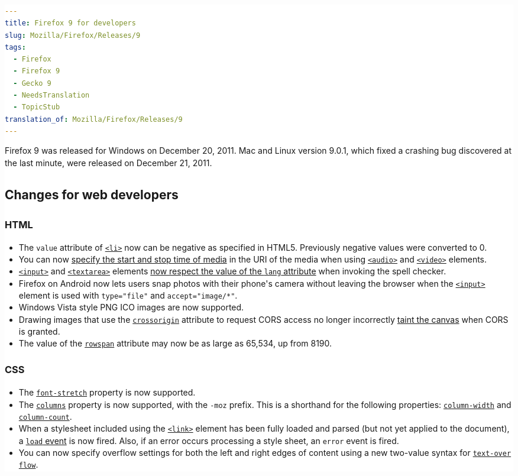 ```yaml
---
title: Firefox 9 for developers
slug: Mozilla/Firefox/Releases/9
tags:
  - Firefox
  - Firefox 9
  - Gecko 9
  - NeedsTranslation
  - TopicStub
translation_of: Mozilla/Firefox/Releases/9
---
```


Firefox 9 was released for Windows on December 20, 2011. Mac and Linux version 9.0.1, which fixed a crashing bug discovered at the last minute, were released on December 21, 2011.

## Changes for web developers

### HTML

- The `value` attribute of [`<li>`](/es/docs/Web/HTML/Element/li) now can be negative as specified in HTML5. Previously negative values were converted to 0.
- You can now [specify the start and stop time of media](/es/docs/Using_HTML5_audio_and_video#Specifying_playback_range) in the URI of the media when using [`<audio>`](/es/docs/Web/HTML/Element/audio) and [`<video>`](/es/docs/Web/HTML/Element/video) elements.
- [`<input>`](/es/docs/Web/HTML/Element/input) and [`<textarea>`](/es/docs/Web/HTML/Element/textarea) elements [now respect the value of the `lang` attribute](/es/docs/HTML/Controlling_spell_checking_in_HTML_forms#Controlling_the_spellchecker_language) when invoking the spell checker.
- Firefox on Android now lets users snap photos with their phone's camera without leaving the browser when the [`<input>`](/es/docs/Web/HTML/Element/input) element is used with `type="file"` and `accept="image/*"`.
- Windows Vista style PNG ICO images are now supported.
- Drawing images that use the [`crossorigin`](/es/docs/HTML/CORS_settings_attributes) attribute to request CORS access no longer incorrectly [taint the canvas](/es/docs/CORS_Enabled_Image#What_is_a_.22tainted.22_canvas.3F) when CORS is granted.
- The value of the [`rowspan`](/es/docs/Web/HTML/Element/td#attr-rowspan) attribute may now be as large as 65,534, up from 8190.

### CSS

- The [`font-stretch`](/es/docs/Web/CSS/font-stretch) property is now supported.
- The [`columns`](/es/docs/Web/CSS/columns) property is now supported, with the `-moz` prefix. This is a shorthand for the following properties: [`column-width`](/es/docs/Web/CSS/column-width) and [`column-count`](/es/docs/Web/CSS/column-count).
- When a stylesheet included using the [`<link>`](/es/docs/Web/HTML/Element/link) element has been fully loaded and parsed (but not yet applied to the document), a [`load` event](/es/docs/HTML/Element/link#Stylesheet_load_events) is now fired. Also, if an error occurs processing a style sheet, an `error` event is fired.
- You can now specify overflow settings for both the left and right edges of content using a new two-value syntax for [`text-overflow`](/es/docs/Web/CSS/text-overflow).
